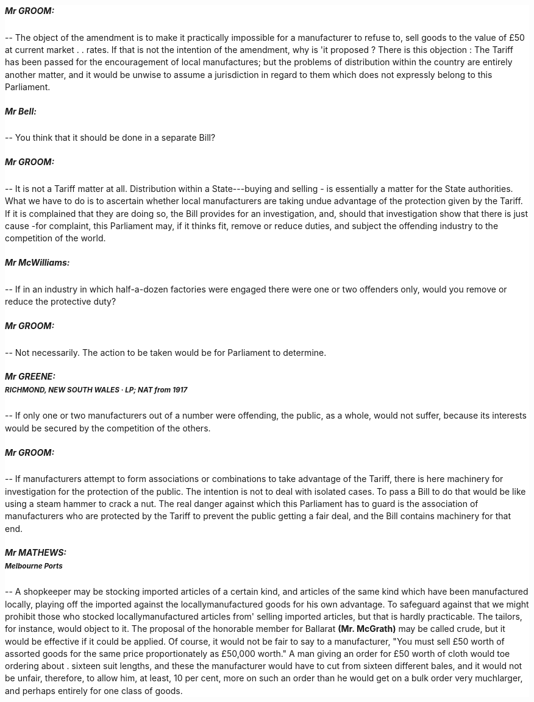 ##### Mr GROOM:

-- The object of the amendment is to make it practically impossible for a manufacturer to refuse to, sell goods to the value of £50 at current market . . rates. If that is not the intention of the amendment, why is 'it proposed ? There is this objection : The Tariff has been passed for the encouragement of local manufactures; but the problems of distribution within the country are entirely another matter, and it would be unwise to assume a jurisdiction in regard to them which does not expressly belong to this Parliament. 

##### Mr Bell:

--  You think that it should be done in a separate Bill? 

##### Mr GROOM:

-- It is not a Tariff matter at all. Distribution within a State---buying and selling - is essentially  a matter for the State authorities. What we have to do is to ascertain whether local manufacturers are taking undue advantage of the protection given by the Tariff. If it is complained that they are doing so, the Bill provides for an investigation, and, should that investigation show that there is just cause -for complaint, this Parliament may, if it thinks fit, remove or reduce duties, and subject the offending industry to the competition of the world. 

##### Mr McWilliams:

--  If in an industry in which half-a-dozen factories were engaged there were one or two offenders only, would you remove or reduce the protective duty? 

##### Mr GROOM:

-- Not necessarily. The action to be taken would be for Parliament to determine. 

##### Mr GREENE:<br><small class="text-muted">RICHMOND, NEW SOUTH WALES &middot; LP; NAT from 1917</small>

--  If only one or two manufacturers out of a number were offending, the public, as a whole, would not suffer, because its interests would be secured by the competition of the others. 

##### Mr GROOM:

-- If manufacturers attempt to form associations or combinations to take advantage of the Tariff, there is here machinery for investigation for the protection of the public. The intention is not to deal with isolated cases. To pass a Bill to do that would be like using a steam hammer to crack a nut. The real danger against which this Parliament has to guard is the association of manufacturers who are protected by the Tariff to prevent the public getting a fair deal, and the Bill contains machinery for that end. 

##### Mr MATHEWS:<br><small class="text-muted">Melbourne Ports</small>

--  A shopkeeper may be stocking imported articles of a certain kind, and articles of the same kind which have been manufactured locally, playing off the imported against the locallymanufactured goods for his own advantage. To safeguard against that we might prohibit those who stocked locallymanufactured articles from' selling imported articles, but that is hardly practicable. The tailors, for instance, would object to it. The proposal of the honorable member for Ballarat  **(Mr. McGrath)**  may be called crude, but it would be effective if it could be applied. Of course, it would not be fair to say to a manufacturer, "You must sell £50 worth of assorted goods for the same price proportionately as £50,000 worth." A man giving an order for £50 worth of cloth would toe ordering about . sixteen suit lengths, and these the manufacturer would have to cut from sixteen different bales, and it would not be unfair, therefore, to allow him, at least, 10 per cent, more on such an order than he would get on a bulk order very muchlarger, and perhaps entirely for one class of goods. 
